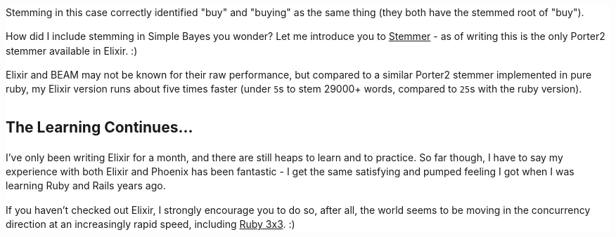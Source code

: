 Stemming in this case correctly identified "buy" and "buying" as the same thing (they both have the stemmed root of "buy").

How did I include stemming in Simple Bayes you wonder? Let me introduce you to [Stemmer](https://github.com/fredwu/stemmer) - as of writing this is the only Porter2 stemmer available in Elixir. :)

Elixir and BEAM may not be known for their raw performance, but compared to a similar Porter2 stemmer implemented in pure ruby, my Elixir version runs about five times faster (under `5`s to stem 29000+ words, compared to `25`s with the ruby version).

## The Learning Continues…

I’ve only been writing Elixir for a month, and there are still heaps to learn and to practice. So far though, I have to say my experience with both Elixir and Phoenix has been fantastic - I get the same satisfying and pumped feeling I got when I was learning Ruby and Rails years ago.

If you haven’t checked out Elixir, I strongly encourage you to do so, after all, the world seems to be moving in the concurrency direction at an increasingly rapid speed, including [Ruby 3x3](http://engineering.appfolio.com/appfolio-engineering/2015/11/18/ruby-3x3). :)

